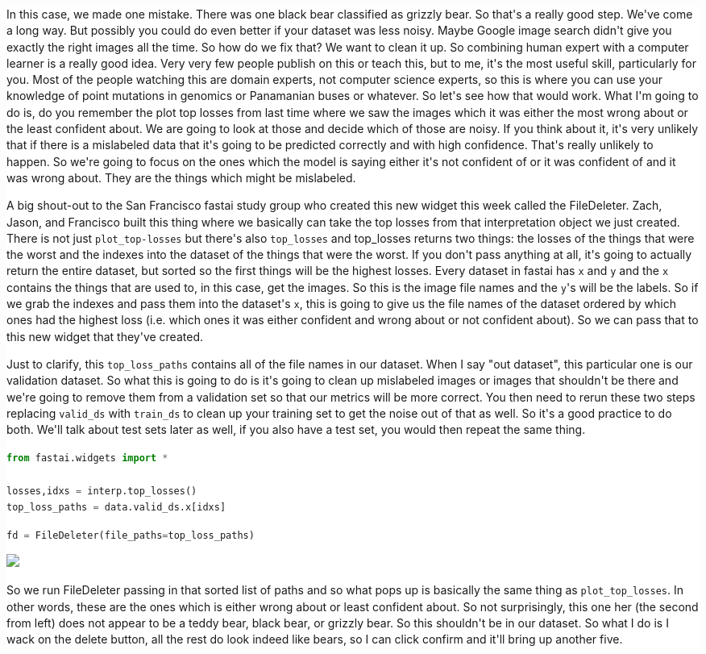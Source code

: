 In this case, we made one mistake. There was one black bear classified as grizzly bear. So that's a really good step. We've come a long way. But possibly you could do even better if your dataset was less noisy. Maybe Google image search didn't give you exactly the right images all the time. So how do we fix that? We want to clean it up. So combining human expert with a computer learner is a really good idea. Very very few people publish on this or teach this, but to me, it's the most useful skill, particularly for you. Most of the people watching this are domain experts, not computer science experts, so this is where you can use your knowledge of point mutations in genomics or Panamanian buses or whatever. So let's see how that would work. What I'm going to do is, do you remember the plot top losses from last time where we saw the images which it was either the most wrong about or the least confident about. We are going to look at those and decide which of those are noisy. If you think about it, it's very unlikely that if there is a mislabeled data that it's going to be predicted correctly and with high confidence. That's really unlikely to happen. So we're going to focus on the ones which the model is saying either it's not confident of or it was confident of and it was wrong about. They are the things which might be mislabeled.

A big shout-out to the San Francisco fastai study group who created this new widget this week called the FileDeleter. Zach, Jason, and Francisco built this thing where we basically can take the top losses from that interpretation object we just created. There is not just `plot_top-losses` but there's also `top_losses` and top_losses returns two things: the losses of the things that were the worst and the indexes into the dataset of the things that were the worst. If you don't pass anything at all, it's going to actually return the entire dataset, but sorted so the first things will be the highest losses. Every dataset in fastai has `x` and `y` and the `x` contains the things that are used to, in this case, get the images. So this is the image file names and the `y`'s will be the labels. So if we grab the indexes and pass them into the dataset's `x`, this is going to give us the file names of the dataset ordered by which ones had the highest loss (i.e. which ones it was either confident and wrong about or not confident about). So we can pass that to this new widget that they've created.

Just to clarify, this `top_loss_paths` contains all of the file names in our dataset. When I say "out dataset", this particular one is our validation dataset. So what this is going to do is it's going to clean up mislabeled images or images that shouldn't be there and we're going to remove them from a validation set so that our metrics will be more correct. You then need to rerun these two steps replacing `valid_ds` with `train_ds` to clean up your training set to get the noise out of that as well. So it's a good practice to do both. We'll talk about test sets later as well, if you also have a test set, you would then repeat the same thing.

```python
from fastai.widgets import *

losses,idxs = interp.top_losses()
top_loss_paths = data.valid_ds.x[idxs]
```

```python
fd = FileDeleter(file_paths=top_loss_paths)
```

![](/Users/hiromi/git/notes/lesson2/16.png)

So we run FileDeleter passing in that sorted list of paths and so what pops up is basically the same thing as `plot_top_losses`. In other words, these are the ones which is either wrong about or least confident about. So not surprisingly, this one her (the second from left) does not appear to be a teddy bear, black bear, or grizzly bear. So this shouldn't be in our dataset. So what I do is I wack on the delete button, all the rest do look indeed like bears, so I can click confirm and it'll bring up another five.
